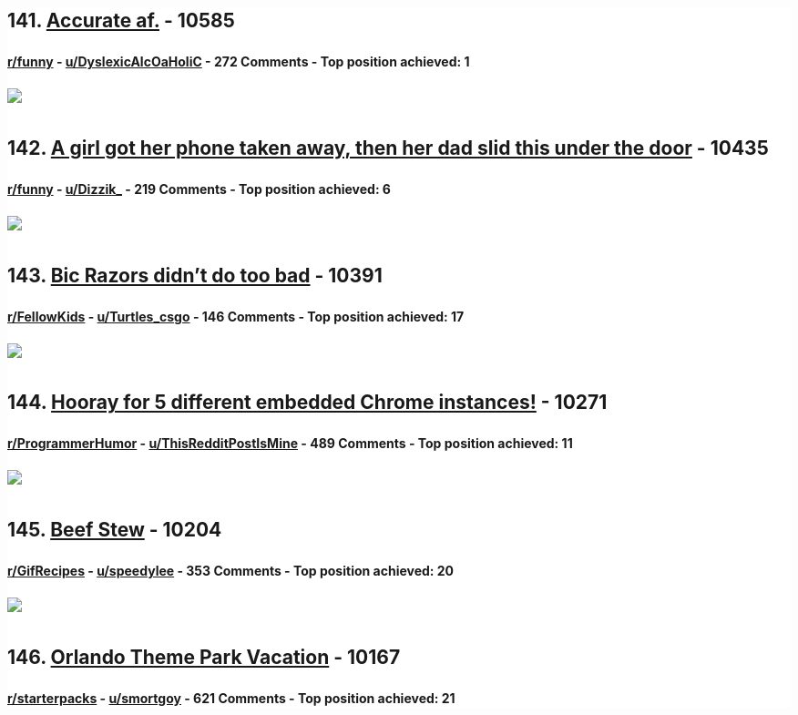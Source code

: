 ## 141. [Accurate af.](http://reddit.com/r/funny/comments/8ax2di/accurate_af/) - 10585
#### [r/funny](http://reddit.com/r/funny) - [u/DyslexicAlcOaHoliC](http://reddit.com/u/DyslexicAlcOaHoliC) - 272 Comments - Top position achieved: 1

<a href="https://i.redd.it/c02ntutlmuq01.jpg"><img src="https://b.thumbs.redditmedia.com/b-9atk9dV0Ji1mvfyoiJ12DR48TMytC9bvY-v8Phqlg.jpg"></img></a>

## 142. [A girl got her phone taken away, then her dad slid this under the door](http://reddit.com/r/funny/comments/8b33dd/a_girl_got_her_phone_taken_away_then_her_dad_slid/) - 10435
#### [r/funny](http://reddit.com/r/funny) - [u/Dizzik_](http://reddit.com/u/Dizzik_) - 219 Comments - Top position achieved: 6

<a href="https://i.redd.it/7a5li262yyq01.jpg"><img src="https://b.thumbs.redditmedia.com/eEvw6t_ugVWzmH3mW0n1mq8pr6Pm5o0YPmd3DWo90to.jpg"></img></a>

## 143. [Bic Razors didn’t do too bad](http://reddit.com/r/FellowKids/comments/8axi3t/bic_razors_didnt_do_too_bad/) - 10391
#### [r/FellowKids](http://reddit.com/r/FellowKids) - [u/Turtles_csgo](http://reddit.com/u/Turtles_csgo) - 146 Comments - Top position achieved: 17

<a href="https://i.imgur.com/649cU8t.jpg"><img src="https://a.thumbs.redditmedia.com/6Wv3SpliwzRN_qNHH70JT09mzDSzPdCVjZHl4oSsGR0.jpg"></img></a>

## 144. [Hooray for 5 different embedded Chrome instances!](http://reddit.com/r/ProgrammerHumor/comments/8awvs1/hooray_for_5_different_embedded_chrome_instances/) - 10271
#### [r/ProgrammerHumor](http://reddit.com/r/ProgrammerHumor) - [u/ThisRedditPostIsMine](http://reddit.com/u/ThisRedditPostIsMine) - 489 Comments - Top position achieved: 11

<a href="https://i.redd.it/a6jgaaolduq01.jpg"><img src="https://b.thumbs.redditmedia.com/foQXjFf7sMogQ52JlTe8Oh0w7eNBQwz0xPtuvJJ2dYg.jpg"></img></a>

## 145. [Beef Stew](http://reddit.com/r/GifRecipes/comments/8b1328/beef_stew/) - 10204
#### [r/GifRecipes](http://reddit.com/r/GifRecipes) - [u/speedylee](http://reddit.com/u/speedylee) - 353 Comments - Top position achieved: 20

<a href="https://i.imgur.com/4NRuIRJ.gifv"><img src="https://b.thumbs.redditmedia.com/drVvtS-NqNrkT3olZlV4lNpI-wjMqutpbxalhdMy27E.jpg"></img></a>

## 146. [Orlando Theme Park Vacation](http://reddit.com/r/starterpacks/comments/8ay08d/orlando_theme_park_vacation/) - 10167
#### [r/starterpacks](http://reddit.com/r/starterpacks) - [u/smortgoy](http://reddit.com/u/smortgoy) - 621 Comments - Top position achieved: 21
